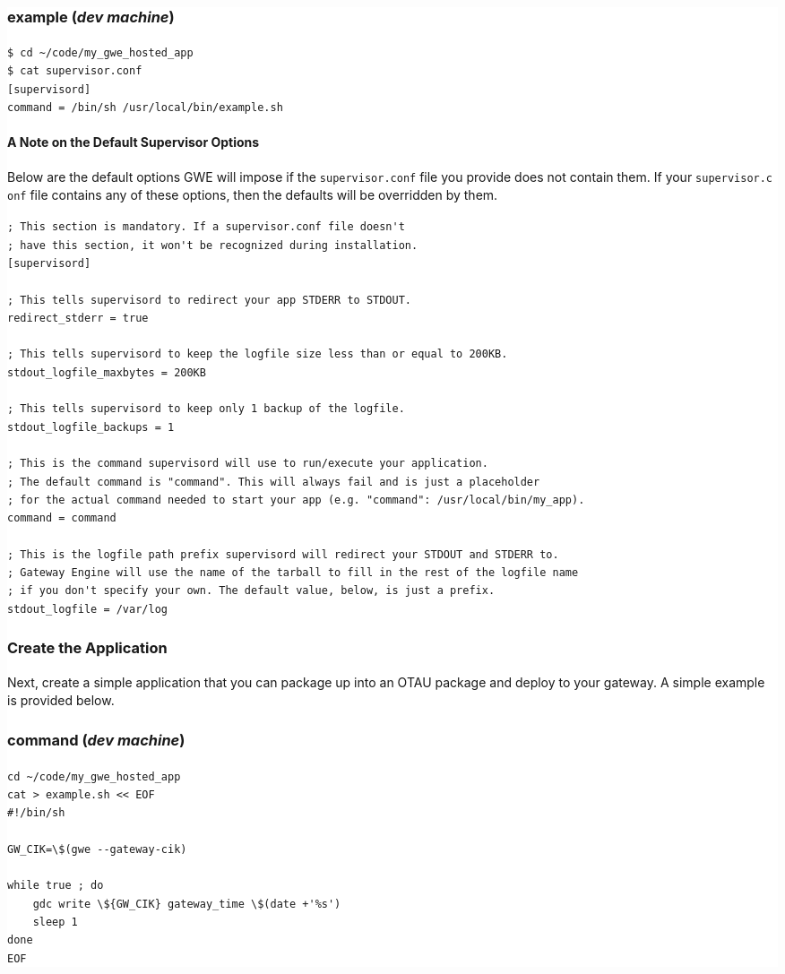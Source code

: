 ### example (*dev machine*)

```
$ cd ~/code/my_gwe_hosted_app
$ cat supervisor.conf
[supervisord]
command = /bin/sh /usr/local/bin/example.sh
```

#### A Note on the Default Supervisor Options

Below are the default options GWE will impose if the `supervisor.conf` file you provide does not contain them. If your `supervisor.conf` file contains any of these options, then the defaults will be overridden by them.

```
; This section is mandatory. If a supervisor.conf file doesn't
; have this section, it won't be recognized during installation.
[supervisord]

; This tells supervisord to redirect your app STDERR to STDOUT.
redirect_stderr = true

; This tells supervisord to keep the logfile size less than or equal to 200KB.
stdout_logfile_maxbytes = 200KB

; This tells supervisord to keep only 1 backup of the logfile.
stdout_logfile_backups = 1

; This is the command supervisord will use to run/execute your application. 
; The default command is "command". This will always fail and is just a placeholder 
; for the actual command needed to start your app (e.g. "command": /usr/local/bin/my_app).
command = command

; This is the logfile path prefix supervisord will redirect your STDOUT and STDERR to. 
; Gateway Engine will use the name of the tarball to fill in the rest of the logfile name
; if you don't specify your own. The default value, below, is just a prefix. 
stdout_logfile = /var/log
```

### Create the Application

Next, create a simple application that you can package up into an OTAU package and deploy to your gateway. A simple example is provided below.

### command (*dev machine*)

```
cd ~/code/my_gwe_hosted_app
cat > example.sh << EOF
#!/bin/sh

GW_CIK=\$(gwe --gateway-cik)

while true ; do
    gdc write \${GW_CIK} gateway_time \$(date +'%s')
    sleep 1
done
EOF
```
